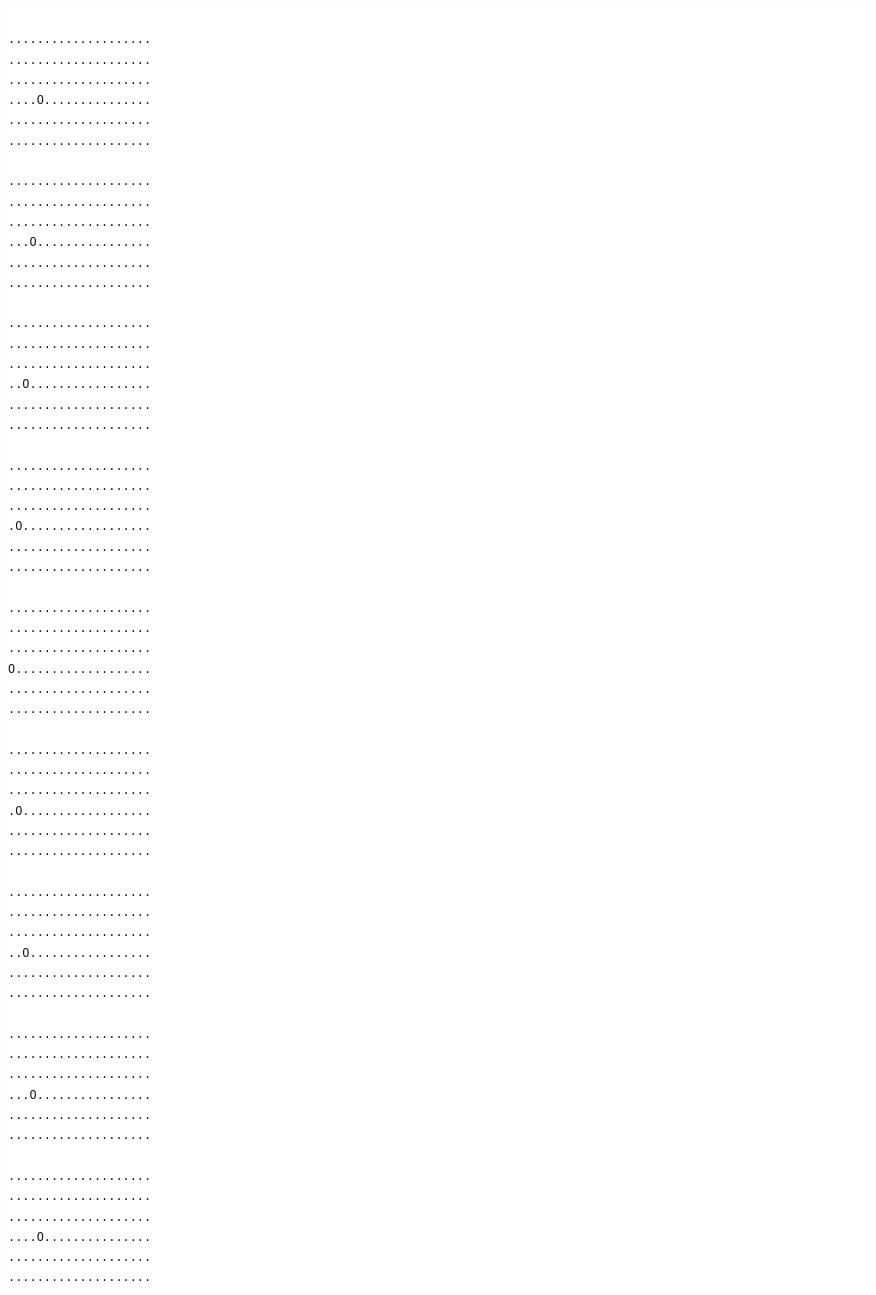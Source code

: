 ```

....................
....................
....................
....O...............
....................
....................

....................
....................
....................
...O................
....................
....................

....................
....................
....................
..O.................
....................
....................

....................
....................
....................
.O..................
....................
....................

....................
....................
....................
O...................
....................
....................

....................
....................
....................
.O..................
....................
....................

....................
....................
....................
..O.................
....................
....................

....................
....................
....................
...O................
....................
....................

....................
....................
....................
....O...............
....................
....................
```